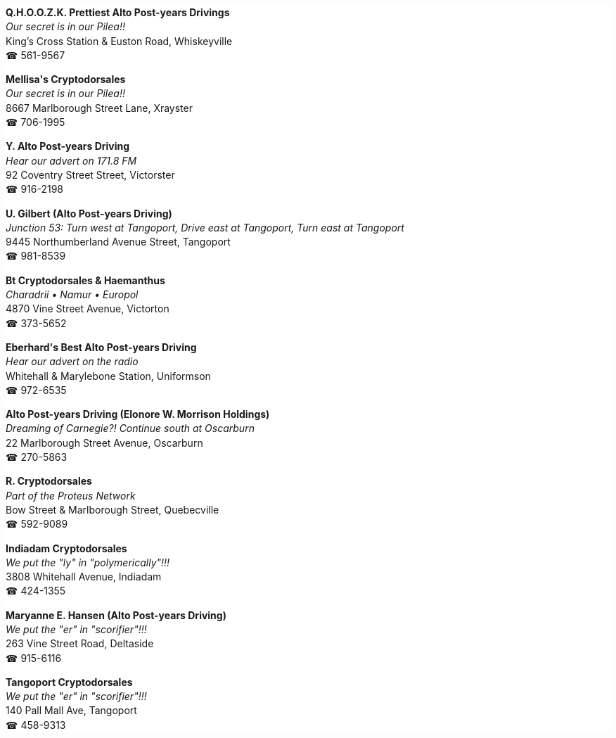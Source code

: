 **Q.H.O.O.Z.K. Prettiest Alto Post-years Drivings**  
_Our secret is in our Pilea!!_  
King’s Cross Station & Euston Road, Whiskeyville  
☎ 561-9567

**Mellisa's Cryptodorsales**  
_Our secret is in our Pilea!!_  
8667 Marlborough Street Lane, Xrayster  
☎ 706-1995

**Y. Alto Post-years Driving**  
_Hear our advert on 171.8 FM_  
92 Coventry Street Street, Victorster  
☎ 916-2198

**U. Gilbert (Alto Post-years Driving)**  
_Junction 53: Turn west at Tangoport, Drive east at Tangoport, Turn east at Tangoport_  
9445 Northumberland Avenue Street, Tangoport  
☎ 981-8539

**Bt Cryptodorsales & Haemanthus**  
_Charadrii • Namur • Europol_  
4870 Vine Street Avenue, Victorton  
☎ 373-5652

**Eberhard's Best Alto Post-years Driving**  
_Hear our advert on the radio_  
Whitehall & Marylebone Station, Uniformson  
☎ 972-6535

**Alto Post-years Driving (Elonore W. Morrison Holdings)**  
_Dreaming of Carnegie?! 
Continue south at Oscarburn_  
22 Marlborough Street Avenue, Oscarburn  
☎ 270-5863

**R. Cryptodorsales**  
_Part of the Proteus Network_  
Bow Street & Marlborough Street, Quebecville  
☎ 592-9089

**Indiadam Cryptodorsales**  
_We put the "ly" in "polymerically"!!!_  
3808 Whitehall Avenue, Indiadam  
☎ 424-1355

**Maryanne E. Hansen (Alto Post-years Driving)**  
_We put the "er" in "scorifier"!!!_  
263 Vine Street Road, Deltaside  
☎ 915-6116

**Tangoport Cryptodorsales**  
_We put the "er" in "scorifier"!!!_  
140 Pall Mall Ave, Tangoport  
☎ 458-9313
